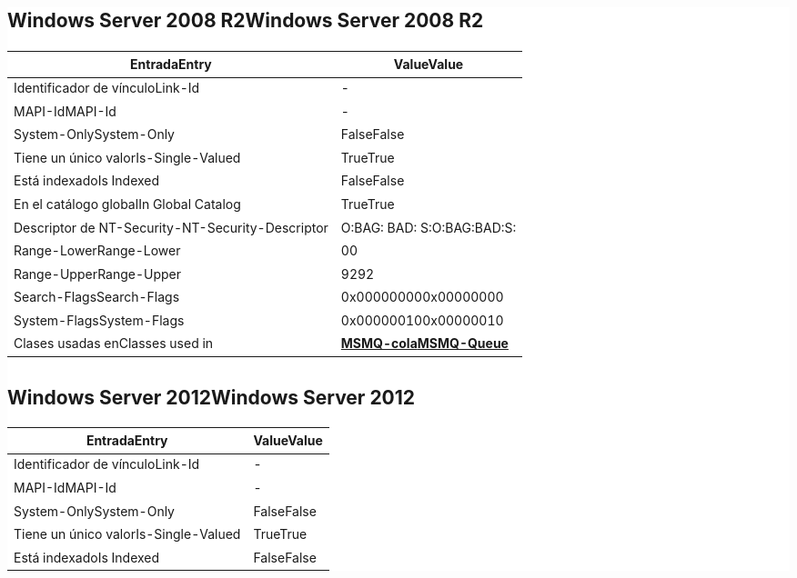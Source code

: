 ## <a name="windows-server-2008-r2"></a><span data-ttu-id="a7906-229">Windows Server 2008 R2</span><span class="sxs-lookup"><span data-stu-id="a7906-229">Windows Server 2008 R2</span></span>



| <span data-ttu-id="a7906-230">Entrada</span><span class="sxs-lookup"><span data-stu-id="a7906-230">Entry</span></span> | <span data-ttu-id="a7906-231">Value</span><span class="sxs-lookup"><span data-stu-id="a7906-231">Value</span></span> |
|------------------------|----------------------------------------------|
| <span data-ttu-id="a7906-232">Identificador de vínculo</span><span class="sxs-lookup"><span data-stu-id="a7906-232">Link-Id</span></span>                | \-                                           |
| <span data-ttu-id="a7906-233">MAPI-Id</span><span class="sxs-lookup"><span data-stu-id="a7906-233">MAPI-Id</span></span>                | \-                                           |
| <span data-ttu-id="a7906-234">System-Only</span><span class="sxs-lookup"><span data-stu-id="a7906-234">System-Only</span></span>            | <span data-ttu-id="a7906-235">False</span><span class="sxs-lookup"><span data-stu-id="a7906-235">False</span></span>                                        |
| <span data-ttu-id="a7906-236">Tiene un único valor</span><span class="sxs-lookup"><span data-stu-id="a7906-236">Is-Single-Valued</span></span>       | <span data-ttu-id="a7906-237">True</span><span class="sxs-lookup"><span data-stu-id="a7906-237">True</span></span>                                         |
| <span data-ttu-id="a7906-238">Está indexado</span><span class="sxs-lookup"><span data-stu-id="a7906-238">Is Indexed</span></span>             | <span data-ttu-id="a7906-239">False</span><span class="sxs-lookup"><span data-stu-id="a7906-239">False</span></span>                                        |
| <span data-ttu-id="a7906-240">En el catálogo global</span><span class="sxs-lookup"><span data-stu-id="a7906-240">In Global Catalog</span></span>      | <span data-ttu-id="a7906-241">True</span><span class="sxs-lookup"><span data-stu-id="a7906-241">True</span></span>                                         |
| <span data-ttu-id="a7906-242">Descriptor de NT-Security-</span><span class="sxs-lookup"><span data-stu-id="a7906-242">NT-Security-Descriptor</span></span> | <span data-ttu-id="a7906-243">O:BAG: BAD: S:</span><span class="sxs-lookup"><span data-stu-id="a7906-243">O:BAG:BAD:S:</span></span>                                 |
| <span data-ttu-id="a7906-244">Range-Lower</span><span class="sxs-lookup"><span data-stu-id="a7906-244">Range-Lower</span></span>            | <span data-ttu-id="a7906-245">0</span><span class="sxs-lookup"><span data-stu-id="a7906-245">0</span></span>                                            |
| <span data-ttu-id="a7906-246">Range-Upper</span><span class="sxs-lookup"><span data-stu-id="a7906-246">Range-Upper</span></span>            | <span data-ttu-id="a7906-247">92</span><span class="sxs-lookup"><span data-stu-id="a7906-247">92</span></span>                                           |
| <span data-ttu-id="a7906-248">Search-Flags</span><span class="sxs-lookup"><span data-stu-id="a7906-248">Search-Flags</span></span>           | <span data-ttu-id="a7906-249">0x00000000</span><span class="sxs-lookup"><span data-stu-id="a7906-249">0x00000000</span></span>                                   |
| <span data-ttu-id="a7906-250">System-Flags</span><span class="sxs-lookup"><span data-stu-id="a7906-250">System-Flags</span></span>           | <span data-ttu-id="a7906-251">0x00000010</span><span class="sxs-lookup"><span data-stu-id="a7906-251">0x00000010</span></span>                                   |
| <span data-ttu-id="a7906-252">Clases usadas en</span><span class="sxs-lookup"><span data-stu-id="a7906-252">Classes used in</span></span>        | [<span data-ttu-id="a7906-253">**MSMQ-cola**</span><span class="sxs-lookup"><span data-stu-id="a7906-253">**MSMQ-Queue**</span></span>](c-msmqqueue.md)<br/> |



## <a name="windows-server-2012"></a><span data-ttu-id="a7906-254">Windows Server 2012</span><span class="sxs-lookup"><span data-stu-id="a7906-254">Windows Server 2012</span></span>



| <span data-ttu-id="a7906-255">Entrada</span><span class="sxs-lookup"><span data-stu-id="a7906-255">Entry</span></span> | <span data-ttu-id="a7906-256">Value</span><span class="sxs-lookup"><span data-stu-id="a7906-256">Value</span></span> |
|------------------------|----------------------------------------------|
| <span data-ttu-id="a7906-257">Identificador de vínculo</span><span class="sxs-lookup"><span data-stu-id="a7906-257">Link-Id</span></span>                | \-                                           |
| <span data-ttu-id="a7906-258">MAPI-Id</span><span class="sxs-lookup"><span data-stu-id="a7906-258">MAPI-Id</span></span>                | \-                                           |
| <span data-ttu-id="a7906-259">System-Only</span><span class="sxs-lookup"><span data-stu-id="a7906-259">System-Only</span></span>            | <span data-ttu-id="a7906-260">False</span><span class="sxs-lookup"><span data-stu-id="a7906-260">False</span></span>                                        |
| <span data-ttu-id="a7906-261">Tiene un único valor</span><span class="sxs-lookup"><span data-stu-id="a7906-261">Is-Single-Valued</span></span>       | <span data-ttu-id="a7906-262">True</span><span class="sxs-lookup"><span data-stu-id="a7906-262">True</span></span>                                         |
| <span data-ttu-id="a7906-263">Está indexado</span><span class="sxs-lookup"><span data-stu-id="a7906-263">Is Indexed</span></span>             | <span data-ttu-id="a7906-264">False</span><span class="sxs-lookup"><span data-stu-id="a7906-264">False</span></span>                                        |